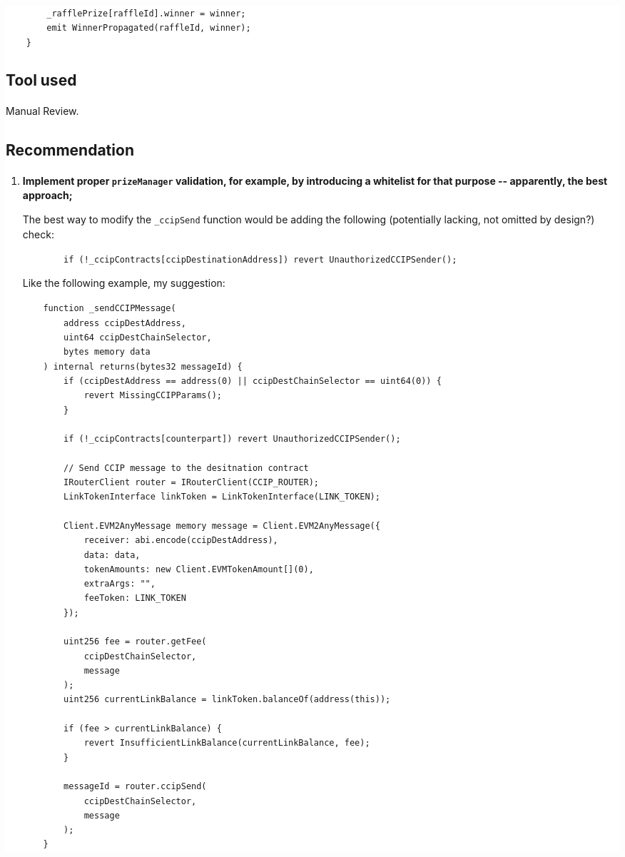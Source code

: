 ```solidity
        _rafflePrize[raffleId].winner = winner;
        emit WinnerPropagated(raffleId, winner);
    }
```

## Tool used
Manual Review.

## Recommendation
<ol>
<li><strong>Implement proper <code>prizeManager</code> validation, for example, by introducing a whitelist for that purpose -- apparently, the best approach;</strong>

The best way to modify the <code>_ccipSend</code> function would be adding the following (potentially lacking, not omitted by design?) check:

```solidity
        if (!_ccipContracts[ccipDestinationAddress]) revert UnauthorizedCCIPSender();
```

Like the following example, my suggestion:
```solidity
    function _sendCCIPMessage(
        address ccipDestAddress,
        uint64 ccipDestChainSelector,
        bytes memory data
    ) internal returns(bytes32 messageId) {
        if (ccipDestAddress == address(0) || ccipDestChainSelector == uint64(0)) {
            revert MissingCCIPParams();
        }

        if (!_ccipContracts[counterpart]) revert UnauthorizedCCIPSender();

        // Send CCIP message to the desitnation contract
        IRouterClient router = IRouterClient(CCIP_ROUTER);
        LinkTokenInterface linkToken = LinkTokenInterface(LINK_TOKEN);

        Client.EVM2AnyMessage memory message = Client.EVM2AnyMessage({
            receiver: abi.encode(ccipDestAddress),
            data: data,
            tokenAmounts: new Client.EVMTokenAmount[](0),
            extraArgs: "",
            feeToken: LINK_TOKEN
        });

        uint256 fee = router.getFee(
            ccipDestChainSelector,
            message
        );
        uint256 currentLinkBalance = linkToken.balanceOf(address(this));

        if (fee > currentLinkBalance) {
            revert InsufficientLinkBalance(currentLinkBalance, fee);
        }

        messageId = router.ccipSend(
            ccipDestChainSelector,
            message
        );
    }
```
